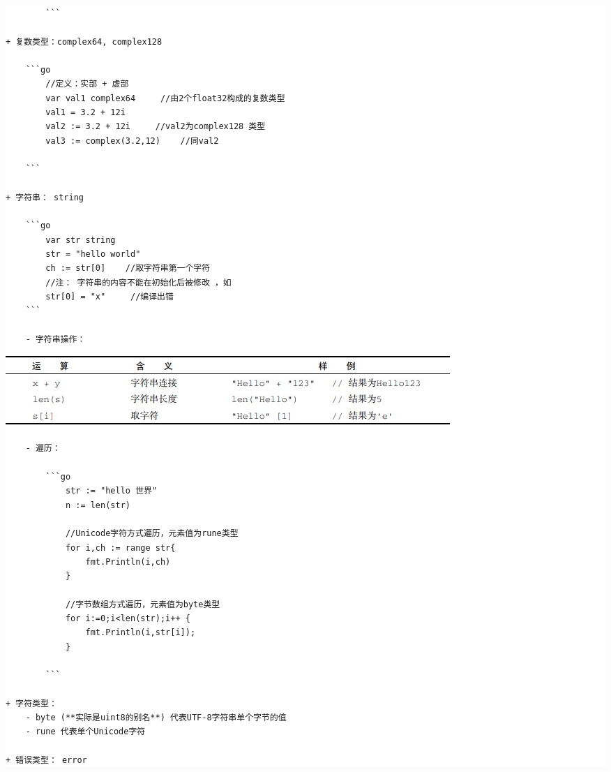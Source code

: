             ```

    + 复数类型：complex64, complex128

        ```go
            //定义：实部 + 虚部
            var val1 complex64     //由2个float32构成的复数类型
            val1 = 3.2 + 12i
            val2 := 3.2 + 12i     //val2为complex128 类型
            val3 := complex(3.2,12)    //同val2

        ```

    + 字符串： string

        ```go
            var str string
            str = "hello world"
            ch := str[0]    //取字符串第一个字符
            //注： 字符串的内容不能在初始化后被修改 ，如
            str[0] = "x"     //编译出错
        ```

        - 字符串操作：

            

![字符串操作](./assets/img/string.jpg)

        - 遍历：

            ```go
                str := "hello 世界"
                n := len(str)
                
                //Unicode字符方式遍历，元素值为rune类型
                for i,ch := range str{ 
                    fmt.Println(i,ch)
                }

                //字节数组方式遍历，元素值为byte类型
	            for i:=0;i<len(str);i++ {
		            fmt.Println(i,str[i]);   
	            }

            ```

    + 字符类型：
        - byte (**实际是uint8的别名**) 代表UTF-8字符串单个字节的值
        - rune 代表单个Unicode字符

    + 错误类型： error

